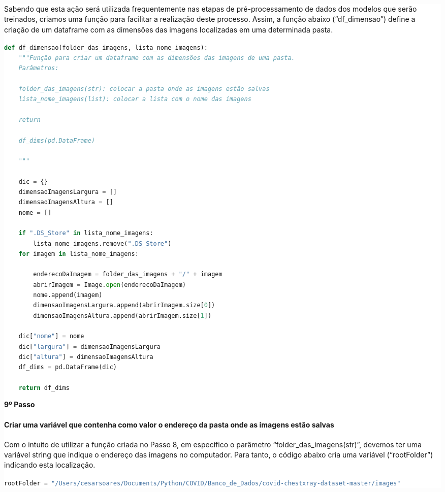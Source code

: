 Sabendo que esta ação será utilizada frequentemente nas etapas de pré-processamento de dados dos modelos que serão treinados, criamos uma função para facilitar a realização deste processo. Assim, a função abaixo (“df_dimensao”) define a criação de um dataframe com as dimensões das imagens localizadas em uma determinada pasta.

``` python
def df_dimensao(folder_das_imagens, lista_nome_imagens):
    """Função para criar um dataframe com as dimensões das imagens de uma pasta.
    Parâmetros:
    
    folder_das_imagens(str): colocar a pasta onde as imagens estão salvas
    lista_nome_imagens(list): colocar a lista com o nome das imagens
    
    return
    
    df_dims(pd.DataFrame)
    
    """
    
    dic = {}
    dimensaoImagensLargura = []
    dimensaoImagensAltura = []
    nome = []
    
    if ".DS_Store" in lista_nome_imagens:
        lista_nome_imagens.remove(".DS_Store")
    for imagem in lista_nome_imagens:
        
        enderecoDaImagem = folder_das_imagens + "/" + imagem
        abrirImagem = Image.open(enderecoDaImagem)
        nome.append(imagem)
        dimensaoImagensLargura.append(abrirImagem.size[0])
        dimensaoImagensAltura.append(abrirImagem.size[1])

    dic["nome"] = nome
    dic["largura"] = dimensaoImagensLargura
    dic["altura"] = dimensaoImagensAltura
    df_dims = pd.DataFrame(dic)
    
    return df_dims
```

**9º Passo**
#### Criar uma variável que contenha como valor o endereço da pasta onde as imagens estão salvas

Com o intuito de utilizar a função criada no Passo 8, em específico o parâmetro “folder_das_imagens(str)”, devemos ter uma variável string que indique o endereço das imagens no computador. Para tanto, o código abaixo cria uma variável (“rootFolder”) indicando esta localização.

``` python
rootFolder = "/Users/cesarsoares/Documents/Python/COVID/Banco_de_Dados/covid-chestxray-dataset-master/images"
```
